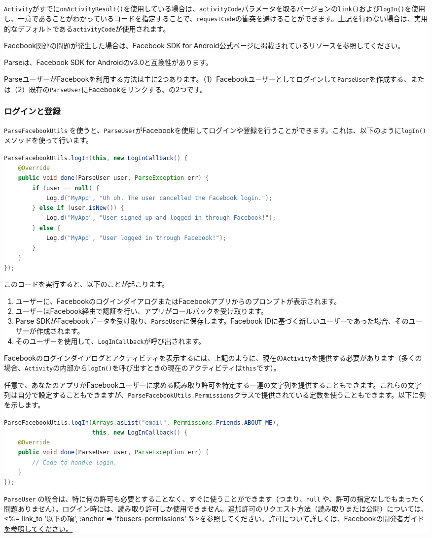 `Activity`がすでに`onActivityResult()`を使用している場合は、`activityCode`パラメータを取るバージョンの`link()`および`logIn()`を使用し、一意であることがわかっているコードを指定することで、`requestCode`の衝突を避けることができます。上記を行わない場合は、実用的なデフォルトである`activityCode`が使用されます。

Facebook関連の問題が発生した場合は、[Facebook SDK for Android公式ページ](https://developers.facebook.com/android/)に掲載されているリソースを参照してください。

Parseは、Facebook SDK for Androidのv3.0と互換性があります。

ParseユーザーがFacebookを利用する方法は主に2つあります。（1）Facebookユーザーとしてログインして`ParseUser`を作成する、または（2）既存の`ParseUser`にFacebookをリンクする、の2つです。


### ログインと登録

`ParseFacebookUtils` を使うと、`ParseUser`がFacebookを使用してログインや登録を行うことができます。これは、以下のように`logIn()`メソッドを使って行います。

```java
ParseFacebookUtils.logIn(this, new LogInCallback() {
    @Override
    public void done(ParseUser user, ParseException err) {
        if (user == null) {
            Log.d("MyApp", "Uh oh. The user cancelled the Facebook login.");
        } else if (user.isNew()) {
            Log.d("MyApp", "User signed up and logged in through Facebook!");
        } else {
            Log.d("MyApp", "User logged in through Facebook!");
        }
    }
});
```

このコードを実行すると、以下のことが起こります。

1.  ユーザーに、FacebookのログインダイアログまたはFacebookアプリからのプロンプトが表示されます。
2.  ユーザーはFacebook経由で認証を行い、アプリがコールバックを受け取ります。
3.  Parse SDKがFacebookデータを受け取り、`ParseUser`に保存します。Facebook IDに基づく新しいユーザーであった場合、そのユーザーが作成されます。
4.  そのユーザーを使用して、`LogInCallback`が呼び出されます。

Facebookのログインダイアログとアクティビティを表示するには、上記のように、現在の`Activity`を提供する必要があります（多くの場合、`Activity`の内部から`logIn()`を呼び出すときの現在のアクティビティは`this`です）。

任意で、あなたのアプリがFacebookユーザーに求める読み取り許可を特定する一連の文字列を提供することもできます。これらの文字列は自分で設定することもできますが、`ParseFacebookUtils.Permissions`クラスで提供されている定数を使うこともできます。以下に例を示します。

```java
ParseFacebookUtils.logIn(Arrays.asList("email", Permissions.Friends.ABOUT_ME),
                         this, new LogInCallback() {
    @Override
    public void done(ParseUser user, ParseException err) {
        // Code to handle login.
    }
});
```

`ParseUser` の統合は、特に何の許可も必要とすることなく、すぐに使うことができます（つまり、`null` や、許可の指定なしでもまったく問題ありません）。ログイン時には、読み取り許可しか使用できません。追加許可のリクエスト方法（読み取りまたは公開）については、<%= link_to '以下の項', :anchor => 'fbusers-permissions' %>を参照してください。[許可について詳しくは、Facebookの開発者ガイドを参照してください。](https://developers.facebook.com/docs/reference/api/permissions/)
